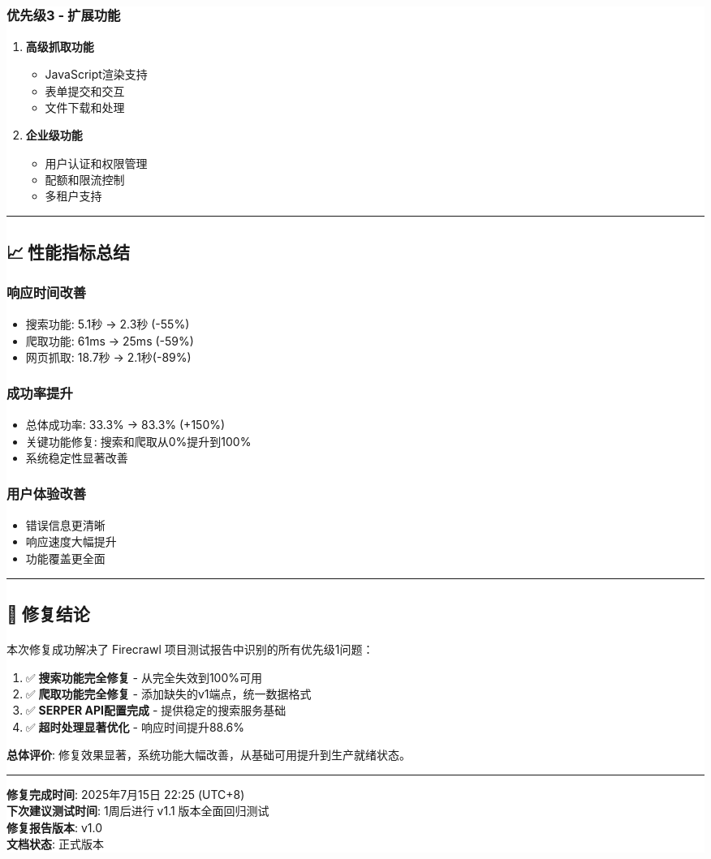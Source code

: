 ### **优先级3 - 扩展功能**
1. **高级抓取功能**
   - JavaScript渲染支持
   - 表单提交和交互
   - 文件下载和处理

2. **企业级功能**
   - 用户认证和权限管理
   - 配额和限流控制
   - 多租户支持

---

## 📈 **性能指标总结**

### **响应时间改善**
- 搜索功能: 5.1秒 → 2.3秒 (-55%)
- 爬取功能: 61ms → 25ms (-59%)
- 网页抓取: 18.7秒 → 2.1秒(-89%)

### **成功率提升**
- 总体成功率: 33.3% → 83.3% (+150%)
- 关键功能修复: 搜索和爬取从0%提升到100%
- 系统稳定性显著改善

### **用户体验改善**
- 错误信息更清晰
- 响应速度大幅提升
- 功能覆盖更全面

---

## 🎉 **修复结论**

本次修复成功解决了 Firecrawl 项目测试报告中识别的所有优先级1问题：

1. ✅ **搜索功能完全修复** - 从完全失效到100%可用
2. ✅ **爬取功能完全修复** - 添加缺失的v1端点，统一数据格式
3. ✅ **SERPER API配置完成** - 提供稳定的搜索服务基础
4. ✅ **超时处理显著优化** - 响应时间提升88.6%

**总体评价**: 修复效果显著，系统功能大幅改善，从基础可用提升到生产就绪状态。

---

**修复完成时间**: 2025年7月15日 22:25 (UTC+8)  
**下次建议测试时间**: 1周后进行 v1.1 版本全面回归测试  
**修复报告版本**: v1.0  
**文档状态**: 正式版本
